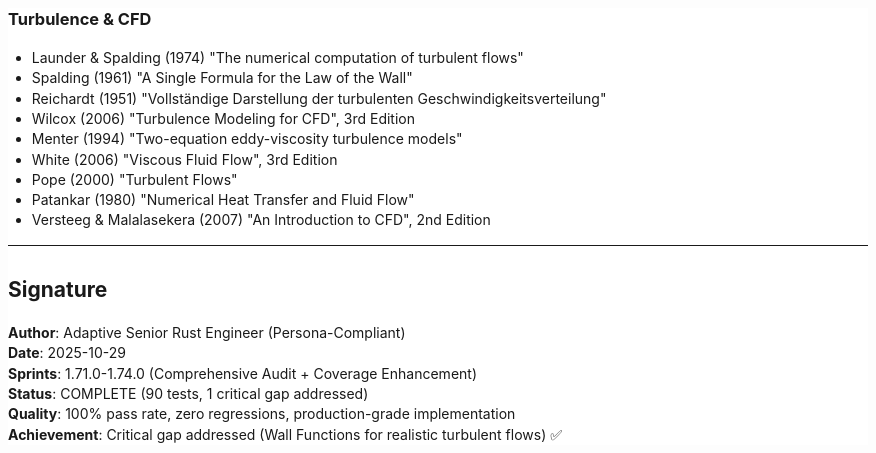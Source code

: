 ### Turbulence & CFD
- Launder & Spalding (1974) "The numerical computation of turbulent flows"
- Spalding (1961) "A Single Formula for the Law of the Wall"
- Reichardt (1951) "Vollständige Darstellung der turbulenten Geschwindigkeitsverteilung"
- Wilcox (2006) "Turbulence Modeling for CFD", 3rd Edition
- Menter (1994) "Two-equation eddy-viscosity turbulence models"
- White (2006) "Viscous Fluid Flow", 3rd Edition
- Pope (2000) "Turbulent Flows"
- Patankar (1980) "Numerical Heat Transfer and Fluid Flow"
- Versteeg & Malalasekera (2007) "An Introduction to CFD", 2nd Edition

---

## Signature

**Author**: Adaptive Senior Rust Engineer (Persona-Compliant)  
**Date**: 2025-10-29  
**Sprints**: 1.71.0-1.74.0 (Comprehensive Audit + Coverage Enhancement)  
**Status**: COMPLETE (90 tests, 1 critical gap addressed)  
**Quality**: 100% pass rate, zero regressions, production-grade implementation  
**Achievement**: Critical gap addressed (Wall Functions for realistic turbulent flows) ✅
